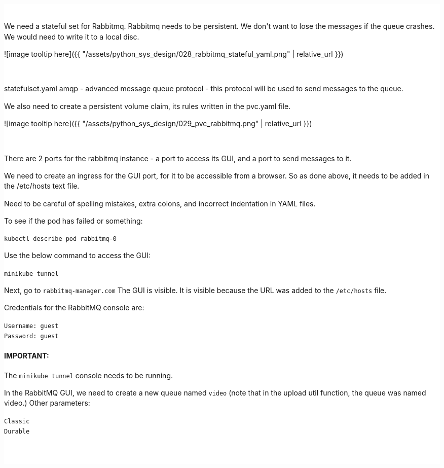 <br/>

We need a stateful set for Rabbitmq. Rabbitmq needs to be persistent. We don't want to lose the messages if the queue crashes. We would need to write it to a local disc.

![image tooltip here]({{ "/assets/python_sys_design/028_rabbitmq_stateful_yaml.png" | relative_url }})

<br/>

statefulset.yaml
amqp - advanced message queue protocol - this protocol will be used to send messages to the queue.

We also need to create a persistent volume claim, its rules written in the pvc.yaml file.

![image tooltip here]({{ "/assets/python_sys_design/029_pvc_rabbitmq.png" | relative_url }})

<br/>

There are 2 ports for the rabbitmq instance - a port to access its GUI, and a port to send messages to it.

We need to create an ingress for the GUI port, for it to be accessible from a browser. So as done above, it needs to be added in the /etc/hosts text file.

Need to be careful of spelling mistakes, extra colons, and incorrect indentation in YAML files.

To see if the pod has failed or something:
```
kubectl describe pod rabbitmq-0
```

Use the below command to access the GUI:
```
minikube tunnel
```

Next, go to `rabbitmq-manager.com` The GUI is visible. It is visible because the URL was added to the `/etc/hosts` file.

Credentials for the RabbitMQ console are:
```
Username: guest
Password: guest
```

#### IMPORTANT:
The `minikube tunnel` console needs to be running.

In the RabbitMQ GUI, we need to create a new queue named `video` (note that in the upload util function, the queue was named video.)
Other parameters:
```
Classic
Durable
```

<br/>

<br/>

